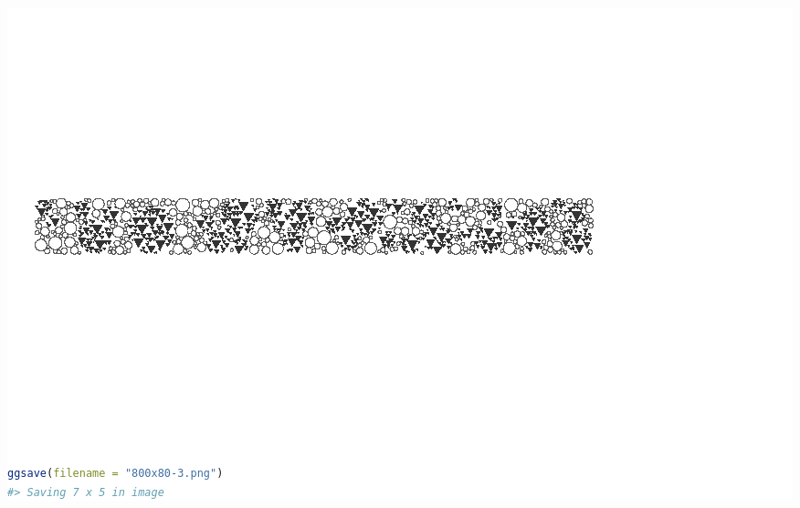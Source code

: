 ![](README_files/figure-gfm/unnamed-chunk-14-1.png)

``` r
ggsave(filename = "800x80-3.png")
#> Saving 7 x 5 in image
```
